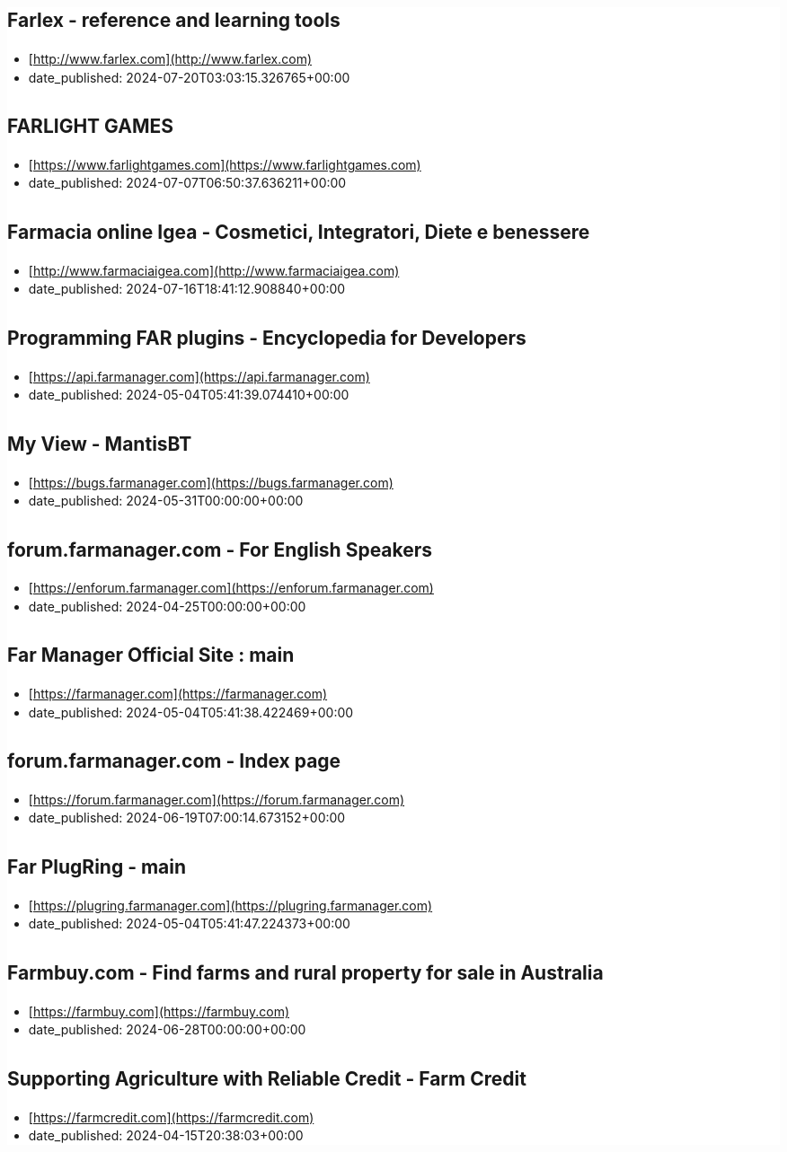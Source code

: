  ## Farlex - reference and learning tools
 - [http://www.farlex.com](http://www.farlex.com)
 - date_published: 2024-07-20T03:03:15.326765+00:00

 ## FARLIGHT GAMES
 - [https://www.farlightgames.com](https://www.farlightgames.com)
 - date_published: 2024-07-07T06:50:37.636211+00:00

 ## Farmacia online Igea - Cosmetici, Integratori, Diete e benessere
 - [http://www.farmaciaigea.com](http://www.farmaciaigea.com)
 - date_published: 2024-07-16T18:41:12.908840+00:00

 ## Programming FAR plugins - Encyclopedia for Developers
 - [https://api.farmanager.com](https://api.farmanager.com)
 - date_published: 2024-05-04T05:41:39.074410+00:00

 ## My View - MantisBT
 - [https://bugs.farmanager.com](https://bugs.farmanager.com)
 - date_published: 2024-05-31T00:00:00+00:00

 ## forum.farmanager.com - For English Speakers
 - [https://enforum.farmanager.com](https://enforum.farmanager.com)
 - date_published: 2024-04-25T00:00:00+00:00

 ## Far Manager Official Site : main
 - [https://farmanager.com](https://farmanager.com)
 - date_published: 2024-05-04T05:41:38.422469+00:00

 ## forum.farmanager.com - Index page
 - [https://forum.farmanager.com](https://forum.farmanager.com)
 - date_published: 2024-06-19T07:00:14.673152+00:00

 ## Far PlugRing - main
 - [https://plugring.farmanager.com](https://plugring.farmanager.com)
 - date_published: 2024-05-04T05:41:47.224373+00:00

 ## Farmbuy.com - Find farms and rural property for sale in Australia
 - [https://farmbuy.com](https://farmbuy.com)
 - date_published: 2024-06-28T00:00:00+00:00

 ## Supporting Agriculture with Reliable Credit - Farm Credit
 - [https://farmcredit.com](https://farmcredit.com)
 - date_published: 2024-04-15T20:38:03+00:00
